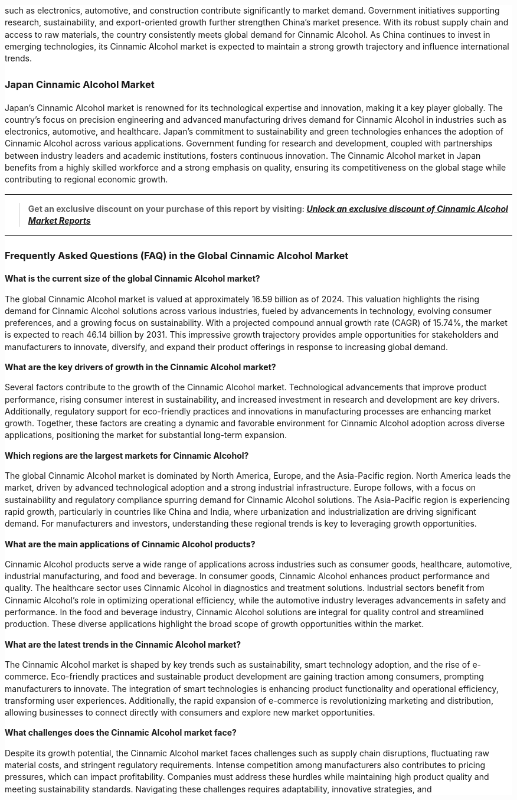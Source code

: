 such as electronics, automotive, and construction contribute significantly to market demand. Government initiatives supporting research, sustainability, and export-oriented growth further strengthen China&rsquo;s market presence. With its robust supply chain and access to raw materials, the country consistently meets global demand for Cinnamic Alcohol. As China continues to invest in emerging technologies, its Cinnamic Alcohol market is expected to maintain a strong growth trajectory and influence international trends.</p><h3>Japan Cinnamic Alcohol Market</h3><p>Japan&rsquo;s Cinnamic Alcohol market is renowned for its technological expertise and innovation, making it a key player globally. The country&rsquo;s focus on precision engineering and advanced manufacturing drives demand for Cinnamic Alcohol in industries such as electronics, automotive, and healthcare. Japan&rsquo;s commitment to sustainability and green technologies enhances the adoption of Cinnamic Alcohol across various applications. Government funding for research and development, coupled with partnerships between industry leaders and academic institutions, fosters continuous innovation. The Cinnamic Alcohol market in Japan benefits from a highly skilled workforce and a strong emphasis on quality, ensuring its competitiveness on the global stage while contributing to regional economic growth.</p><hr /><blockquote><p><strong>Get an exclusive discount on your purchase of this report by visiting: <em><a href="://marketresearchpulse.com/ask-for-discount/118046?utm_source=Github&amp;utm_medium=052">Unlock an exclusive discount of Cinnamic Alcohol Market Reports</a></em>&nbsp;</strong></p></blockquote><hr /><h3>Frequently Asked Questions (FAQ) in the Global Cinnamic Alcohol Market</h3><p><strong>What is the current size of the global Cinnamic Alcohol market?</strong></p><p>The global Cinnamic Alcohol market is valued at approximately 16.59 billion as of 2024. This valuation highlights the rising demand for Cinnamic Alcohol solutions across various industries, fueled by advancements in technology, evolving consumer preferences, and a growing focus on sustainability. With a projected compound annual growth rate (CAGR) of 15.74%, the market is expected to reach 46.14 billion by 2031. This impressive growth trajectory provides ample opportunities for stakeholders and manufacturers to innovate, diversify, and expand their product offerings in response to increasing global demand.</p><p><strong>What are the key drivers of growth in the Cinnamic Alcohol market?</strong></p><p>Several factors contribute to the growth of the Cinnamic Alcohol market. Technological advancements that improve product performance, rising consumer interest in sustainability, and increased investment in research and development are key drivers. Additionally, regulatory support for eco-friendly practices and innovations in manufacturing processes are enhancing market growth. Together, these factors are creating a dynamic and favorable environment for Cinnamic Alcohol adoption across diverse applications, positioning the market for substantial long-term expansion.</p><p><strong>Which regions are the largest markets for Cinnamic Alcohol?</strong></p><p>The global Cinnamic Alcohol market is dominated by North America, Europe, and the Asia-Pacific region. North America leads the market, driven by advanced technological adoption and a strong industrial infrastructure. Europe follows, with a focus on sustainability and regulatory compliance spurring demand for Cinnamic Alcohol solutions. The Asia-Pacific region is experiencing rapid growth, particularly in countries like China and India, where urbanization and industrialization are driving significant demand. For manufacturers and investors, understanding these regional trends is key to leveraging growth opportunities.</p><p><strong>What are the main applications of Cinnamic Alcohol products?</strong></p><p>Cinnamic Alcohol products serve a wide range of applications across industries such as consumer goods, healthcare, automotive, industrial manufacturing, and food and beverage. In consumer goods, Cinnamic Alcohol enhances product performance and quality. The healthcare sector uses Cinnamic Alcohol in diagnostics and treatment solutions. Industrial sectors benefit from Cinnamic Alcohol&rsquo;s role in optimizing operational efficiency, while the automotive industry leverages advancements in safety and performance. In the food and beverage industry, Cinnamic Alcohol solutions are integral for quality control and streamlined production. These diverse applications highlight the broad scope of growth opportunities within the market.</p><p><strong>What are the latest trends in the Cinnamic Alcohol market?</strong></p><p>The Cinnamic Alcohol market is shaped by key trends such as sustainability, smart technology adoption, and the rise of e-commerce. Eco-friendly practices and sustainable product development are gaining traction among consumers, prompting manufacturers to innovate. The integration of smart technologies is enhancing product functionality and operational efficiency, transforming user experiences. Additionally, the rapid expansion of e-commerce is revolutionizing marketing and distribution, allowing businesses to connect directly with consumers and explore new market opportunities.</p><p><strong>What challenges does the Cinnamic Alcohol market face?</strong></p><p>Despite its growth potential, the Cinnamic Alcohol market faces challenges such as supply chain disruptions, fluctuating raw material costs, and stringent regulatory requirements. Intense competition among manufacturers also contributes to pricing pressures, which can impact profitability. Companies must address these hurdles while maintaining high product quality and meeting sustainability standards. Navigating these challenges requires adaptability, innovative strategies, and